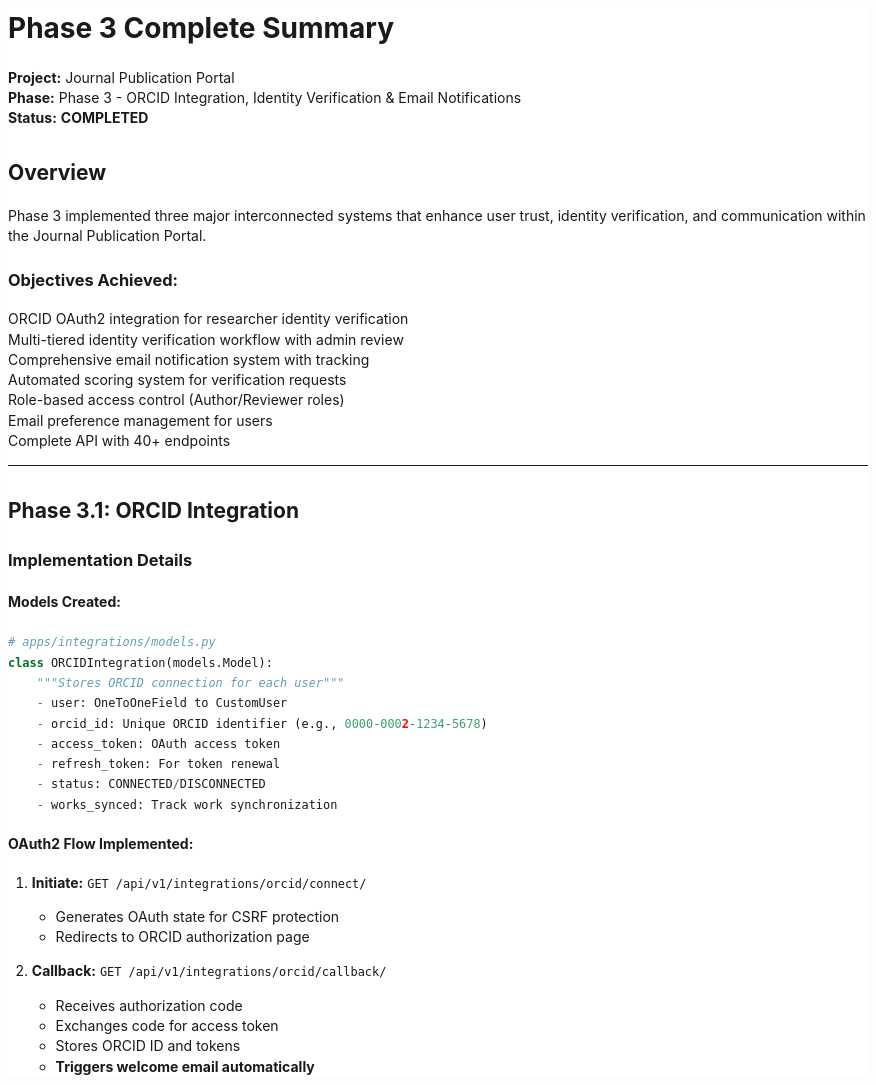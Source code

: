 # Phase 3 Complete Summary

**Project:** Journal Publication Portal  
**Phase:** Phase 3 - ORCID Integration, Identity Verification & Email Notifications  
**Status:**  **COMPLETED**  


## Overview

Phase 3 implemented three major interconnected systems that enhance user trust, identity verification, and communication within the Journal Publication Portal.

### **Objectives Achieved:**
 ORCID OAuth2 integration for researcher identity verification  
 Multi-tiered identity verification workflow with admin review  
 Comprehensive email notification system with tracking  
 Automated scoring system for verification requests  
 Role-based access control (Author/Reviewer roles)  
 Email preference management for users  
 Complete API with 40+ endpoints  

---

## Phase 3.1: ORCID Integration

### **Implementation Details**

#### **Models Created:**
```python
# apps/integrations/models.py
class ORCIDIntegration(models.Model):
    """Stores ORCID connection for each user"""
    - user: OneToOneField to CustomUser
    - orcid_id: Unique ORCID identifier (e.g., 0000-0002-1234-5678)
    - access_token: OAuth access token
    - refresh_token: For token renewal
    - status: CONNECTED/DISCONNECTED
    - works_synced: Track work synchronization
```

#### **OAuth2 Flow Implemented:**
1. **Initiate:** `GET /api/v1/integrations/orcid/connect/`
   - Generates OAuth state for CSRF protection
   - Redirects to ORCID authorization page
   
2. **Callback:** `GET /api/v1/integrations/orcid/callback/`
   - Receives authorization code
   - Exchanges code for access token
   - Stores ORCID ID and tokens
   - **Triggers welcome email automatically**
